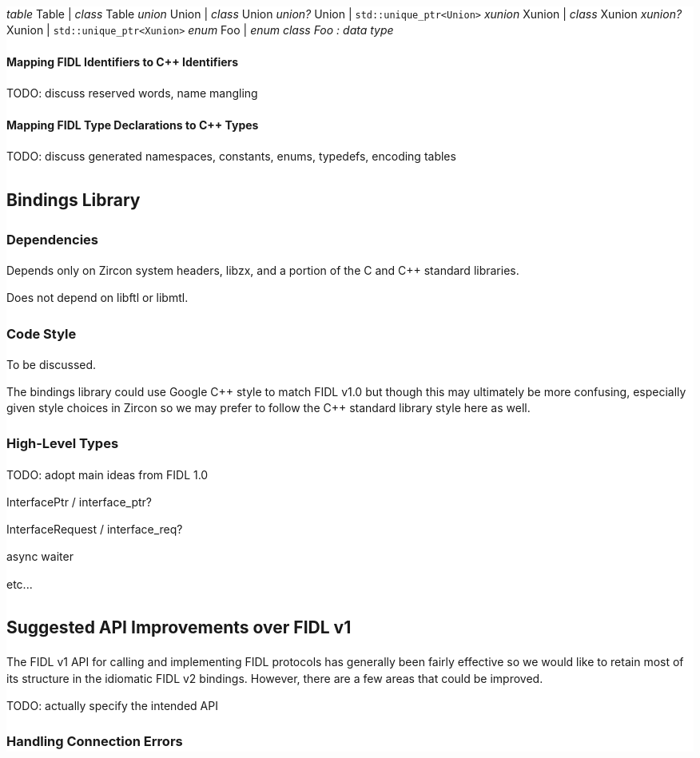 *table* Table                               | *class* Table
*union* Union                               | *class* Union
*union?* Union                              | `std::unique_ptr<Union>`
*xunion* Xunion                             | *class* Xunion
*xunion?* Xunion                            | `std::unique_ptr<Xunion>`
*enum* Foo                                  | *enum class Foo : data type*

#### Mapping FIDL Identifiers to C++ Identifiers

TODO: discuss reserved words, name mangling

#### Mapping FIDL Type Declarations to C++ Types

TODO: discuss generated namespaces, constants, enums, typedefs, encoding tables

## Bindings Library

### Dependencies

Depends only on Zircon system headers, libzx, and a portion of the C and C++
standard libraries.

Does not depend on libftl or libmtl.

### Code Style

To be discussed.

The bindings library could use Google C++ style to match FIDL v1.0 but
though this may ultimately be more confusing, especially given style choices in
Zircon so we may prefer to follow the C++ standard library style here as well.

### High-Level Types

TODO: adopt main ideas from FIDL 1.0

InterfacePtr<T> / interface_ptr<T>?

InterfaceRequest<T> / interface_req<T>?

async waiter

etc...

## Suggested API Improvements over FIDL v1

The FIDL v1 API for calling and implementing FIDL protocols has generally been
fairly effective so we would like to retain most of its structure in the
idiomatic FIDL v2 bindings. However, there are a few areas that could be
improved.

TODO: actually specify the intended API

### Handling Connection Errors
